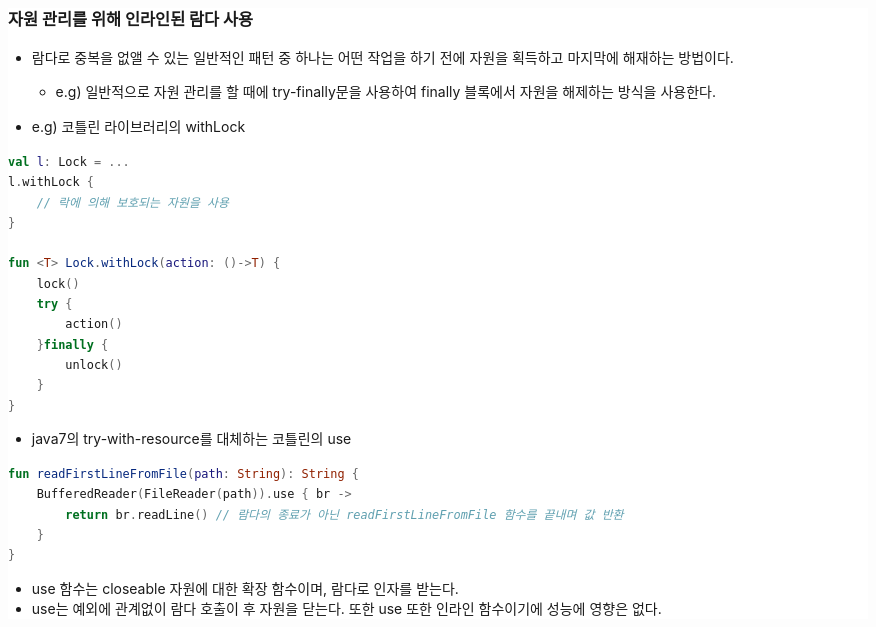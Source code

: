 ### 자원 관리를 위해 인라인된 람다 사용
- 람다로 중복을 없앨 수 있는 일반적인 패턴 중 하나는 어떤 작업을 하기 전에  자원을 획득하고 마지막에 해재하는 방법이다.
    + e.g) 일반적으로 자원 관리를 할 때에 try-finally문을 사용하여 finally 블록에서 자원을 해제하는 방식을 사용한다.


- e.g) 코틀린 라이브러리의 withLock
```kotlin
val l: Lock = ...
l.withLock {
    // 락에 의해 보호되는 자원을 사용
}

fun <T> Lock.withLock(action: ()->T) {
    lock()
    try {
        action()
    }finally {
        unlock()
    }
}
```

- java7의 try-with-resource를 대체하는 코틀린의 use
```kotlin
fun readFirstLineFromFile(path: String): String {
    BufferedReader(FileReader(path)).use { br ->
        return br.readLine() // 람다의 종료가 아닌 readFirstLineFromFile 함수를 끝내며 값 반환
    }
}
```
- use 함수는 closeable 자원에 대한 확장 함수이며, 람다로 인자를 받는다.
- use는 예외에 관계없이 람다 호출이 후 자원을 닫는다. 또한 use 또한 인라인 함수이기에 성능에 영향은 없다.
